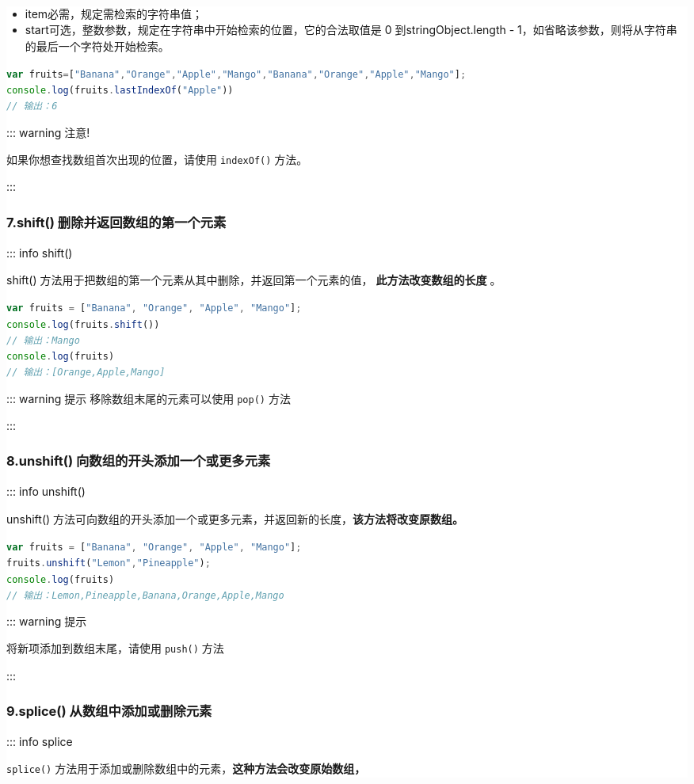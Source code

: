 * item必需，规定需检索的字符串值；
* start可选，整数参数，规定在字符串中开始检索的位置，它的合法取值是 0 到stringObject.length - 1，如省略该参数，则将从字符串的最后一个字符处开始检索。

```js
var fruits=["Banana","Orange","Apple","Mango","Banana","Orange","Apple","Mango"];
console.log(fruits.lastIndexOf("Apple"))
// 输出：6
```

::: warning 注意!

如果你想查找数组首次出现的位置，请使用 `indexOf()` 方法。

:::

### 7.shift() 删除并返回数组的第一个元素

::: info shift()

shift() 方法用于把数组的第一个元素从其中删除，并返回第一个元素的值， **此方法改变数组的长度** 。

```js
var fruits = ["Banana", "Orange", "Apple", "Mango"];
console.log(fruits.shift())
// 输出：Mango
console.log(fruits)
// 输出：[Orange,Apple,Mango]

```

::: warning 提示
移除数组末尾的元素可以使用 `pop()` 方法

:::

### 8.unshift() 向数组的开头添加一个或更多元素

::: info unshift()

unshift() 方法可向数组的开头添加一个或更多元素，并返回新的长度，**该方法将改变原数组。**

```js
var fruits = ["Banana", "Orange", "Apple", "Mango"];
fruits.unshift("Lemon","Pineapple");
console.log(fruits)
// 输出：Lemon,Pineapple,Banana,Orange,Apple,Mango
```

::: warning 提示

将新项添加到数组末尾，请使用 `push()` 方法

:::

### 9.splice() 从数组中添加或删除元素

::: info splice

`splice()` 方法用于添加或删除数组中的元素，**这种方法会改变原始数组，**

